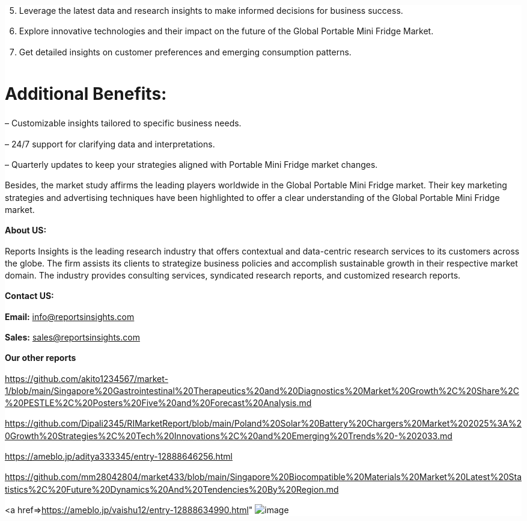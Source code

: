 5. Leverage the latest data and research insights to make informed decisions for business success.

6. Explore innovative technologies and their impact on the future of the Global Portable Mini Fridge Market.

7. Get detailed insights on customer preferences and emerging consumption patterns.

# <strong>Additional Benefits:</strong>

– Customizable insights tailored to specific business needs.

– 24/7 support for clarifying data and interpretations.

– Quarterly updates to keep your strategies aligned with Portable Mini Fridge market changes.

Besides, the market study affirms the leading players worldwide in the Global Portable Mini Fridge market. Their key marketing strategies and advertising techniques have been highlighted to offer a clear understanding of the Global Portable Mini Fridge market.

<strong><strong>About US</strong>:</strong>

Reports Insights is the leading research industry that offers contextual and data-centric research services to its customers across the globe. The firm assists its clients to strategize business policies and accomplish sustainable growth in their respective market domain. The industry provides consulting services, syndicated research reports, and customized research reports.

<strong>Contact US:</strong>

<p class=><b>Email:</b> <a href=mailto:info@reportsinsights.com>info@reportsinsights.com</a></p>
<p class=><b>Sales:</b> <a href=mailto:sales@reportsinsights.com>sales@reportsinsights.com</a></p>

<strong>Our other reports</strong>

<a href=https://github.com/akito1234567/market-1/blob/main/Singapore%20Gastrointestinal%20Therapeutics%20and%20Diagnostics%20Market%20Growth%2C%20Share%2C%20PESTLE%2C%20Posters%20Five%20and%20Forecast%20Analysis.md>https://github.com/akito1234567/market-1/blob/main/Singapore%20Gastrointestinal%20Therapeutics%20and%20Diagnostics%20Market%20Growth%2C%20Share%2C%20PESTLE%2C%20Posters%20Five%20and%20Forecast%20Analysis.md</a>

<a href=https://github.com/Dipali2345/RIMarketReport/blob/main/Poland%20Solar%20Battery%20Chargers%20Market%202025%3A%20Growth%20Strategies%2C%20Tech%20Innovations%2C%20and%20Emerging%20Trends%20-%202033.md>https://github.com/Dipali2345/RIMarketReport/blob/main/Poland%20Solar%20Battery%20Chargers%20Market%202025%3A%20Growth%20Strategies%2C%20Tech%20Innovations%2C%20and%20Emerging%20Trends%20-%202033.md</a>

<a href=https://ameblo.jp/aditya333345/entry-12888646256.html>https://ameblo.jp/aditya333345/entry-12888646256.html</a>

<a href=https://github.com/mm28042804/market433/blob/main/Singapore%20Biocompatible%20Materials%20Market%20Latest%20Statistics%2C%20Future%20Dynamics%20And%20Tendencies%20By%20Region.md>https://github.com/mm28042804/market433/blob/main/Singapore%20Biocompatible%20Materials%20Market%20Latest%20Statistics%2C%20Future%20Dynamics%20And%20Tendencies%20By%20Region.md</a>

<a href=>https://ameblo.jp/vaishu12/entry-12888634990.html</a>"
![image](https://github.com/user-attachments/assets/b504a791-767e-421d-bb75-4f854ff001a6)

